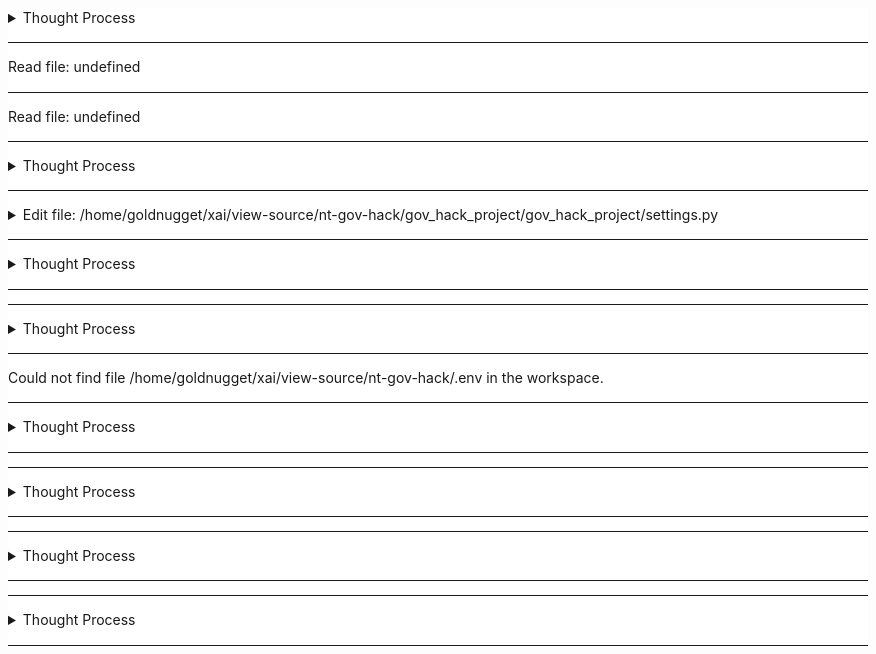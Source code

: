 
<think><details><summary>Thought Process</summary></details></think>

---

Read file: undefined

---

Read file: undefined

---

<think><details><summary>Thought Process</summary></details></think>

---

<details><summary>Edit file: /home/goldnugget/xai/view-source/nt-gov-hack/gov_hack_project/gov_hack_project/settings.py</summary></details>

---

<think><details><summary>Thought Process</summary></details></think>

---



---

<think><details><summary>Thought Process</summary></details></think>

---

Could not find file /home/goldnugget/xai/view-source/nt-gov-hack/.env in the workspace.

---

<think><details><summary>Thought Process</summary></details></think>

---



---

<think><details><summary>Thought Process</summary></details></think>

---



---

<think><details><summary>Thought Process</summary></details></think>

---



---

<think><details><summary>Thought Process</summary></details></think>

---